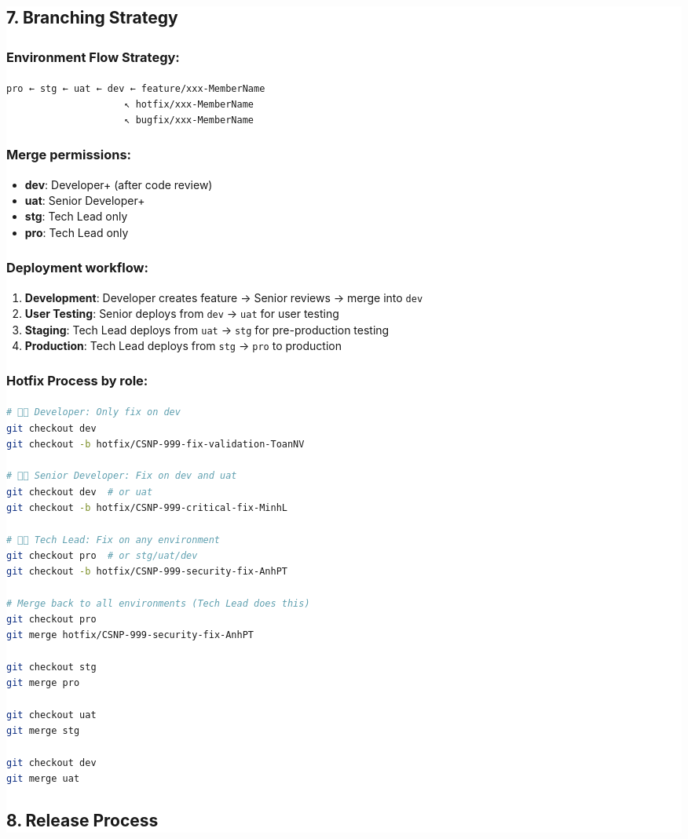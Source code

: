 ## 7. Branching Strategy

### Environment Flow Strategy:
```
pro ← stg ← uat ← dev ← feature/xxx-MemberName
                     ↖ hotfix/xxx-MemberName
                     ↖ bugfix/xxx-MemberName
```

### Merge permissions:
- **dev**: Developer+ (after code review)
- **uat**: Senior Developer+
- **stg**: Tech Lead only
- **pro**: Tech Lead only

### Deployment workflow:
1. **Development**: Developer creates feature → Senior reviews → merge into `dev`
2. **User Testing**: Senior deploys from `dev` → `uat` for user testing
3. **Staging**: Tech Lead deploys from `uat` → `stg` for pre-production testing
4. **Production**: Tech Lead deploys from `stg` → `pro` to production

### Hotfix Process by role:
```bash
# 👨‍💻 Developer: Only fix on dev
git checkout dev
git checkout -b hotfix/CSNP-999-fix-validation-ToanNV

# 👨‍💻 Senior Developer: Fix on dev and uat
git checkout dev  # or uat
git checkout -b hotfix/CSNP-999-critical-fix-MinhL

# 👨‍💻 Tech Lead: Fix on any environment
git checkout pro  # or stg/uat/dev
git checkout -b hotfix/CSNP-999-security-fix-AnhPT

# Merge back to all environments (Tech Lead does this)
git checkout pro
git merge hotfix/CSNP-999-security-fix-AnhPT

git checkout stg
git merge pro

git checkout uat
git merge stg

git checkout dev
git merge uat
```

## 8. Release Process
